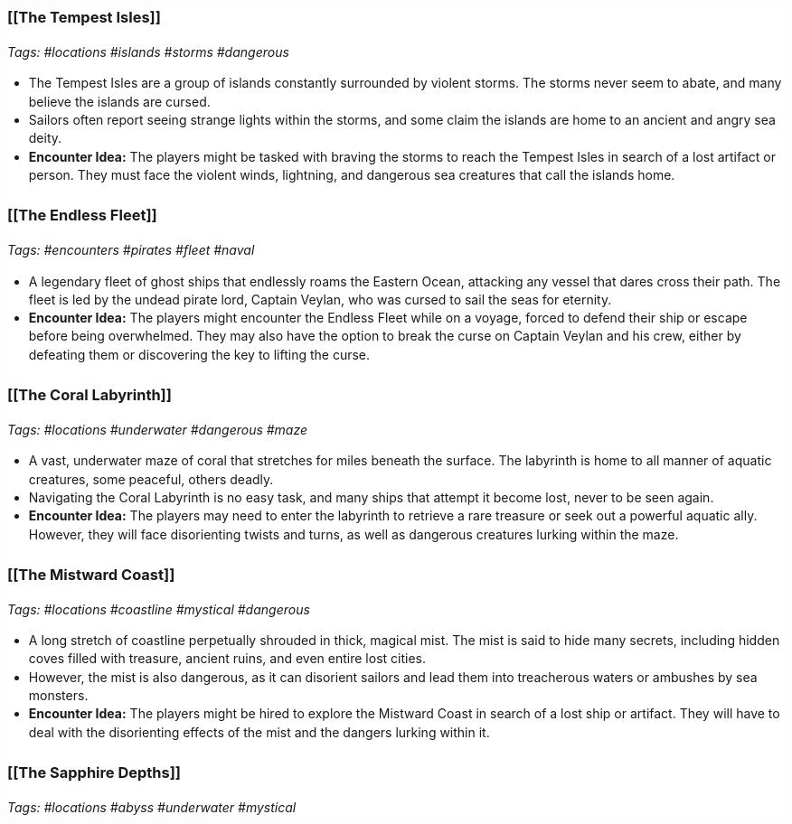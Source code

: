 
### [[The Tempest Isles]]

_Tags: #locations #islands #storms #dangerous_

- The Tempest Isles are a group of islands constantly surrounded by violent storms. The storms never seem to abate, and many believe the islands are cursed.
- Sailors often report seeing strange lights within the storms, and some claim the islands are home to an ancient and angry sea deity.
- **Encounter Idea:** The players might be tasked with braving the storms to reach the Tempest Isles in search of a lost artifact or person. They must face the violent winds, lightning, and dangerous sea creatures that call the islands home.

### [[The Endless Fleet]]

_Tags: #encounters #pirates #fleet #naval_

- A legendary fleet of ghost ships that endlessly roams the Eastern Ocean, attacking any vessel that dares cross their path. The fleet is led by the undead pirate lord, Captain Veylan, who was cursed to sail the seas for eternity.
- **Encounter Idea:** The players might encounter the Endless Fleet while on a voyage, forced to defend their ship or escape before being overwhelmed. They may also have the option to break the curse on Captain Veylan and his crew, either by defeating them or discovering the key to lifting the curse.

### [[The Coral Labyrinth]]

_Tags: #locations #underwater #dangerous #maze_

- A vast, underwater maze of coral that stretches for miles beneath the surface. The labyrinth is home to all manner of aquatic creatures, some peaceful, others deadly.
- Navigating the Coral Labyrinth is no easy task, and many ships that attempt it become lost, never to be seen again.
- **Encounter Idea:** The players may need to enter the labyrinth to retrieve a rare treasure or seek out a powerful aquatic ally. However, they will face disorienting twists and turns, as well as dangerous creatures lurking within the maze.

### [[The Mistward Coast]]

_Tags: #locations #coastline #mystical #dangerous_

- A long stretch of coastline perpetually shrouded in thick, magical mist. The mist is said to hide many secrets, including hidden coves filled with treasure, ancient ruins, and even entire lost cities.
- However, the mist is also dangerous, as it can disorient sailors and lead them into treacherous waters or ambushes by sea monsters.
- **Encounter Idea:** The players might be hired to explore the Mistward Coast in search of a lost ship or artifact. They will have to deal with the disorienting effects of the mist and the dangers lurking within it.

### [[The Sapphire Depths]]

_Tags: #locations #abyss #underwater #mystical_
